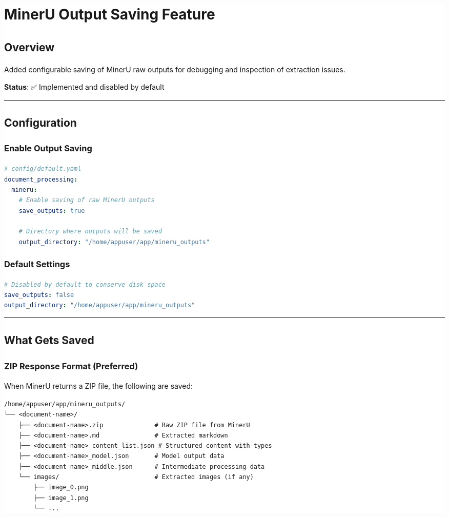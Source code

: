 # MinerU Output Saving Feature

## Overview

Added configurable saving of MinerU raw outputs for debugging and inspection of extraction issues.

**Status**: ✅ Implemented and disabled by default

---

## Configuration

### Enable Output Saving

```yaml
# config/default.yaml
document_processing:
  mineru:
    # Enable saving of raw MinerU outputs
    save_outputs: true

    # Directory where outputs will be saved
    output_directory: "/home/appuser/app/mineru_outputs"
```

### Default Settings

```yaml
# Disabled by default to conserve disk space
save_outputs: false
output_directory: "/home/appuser/app/mineru_outputs"
```

---

## What Gets Saved

### ZIP Response Format (Preferred)

When MinerU returns a ZIP file, the following are saved:

```
/home/appuser/app/mineru_outputs/
└── <document-name>/
    ├── <document-name>.zip              # Raw ZIP file from MinerU
    ├── <document-name>.md               # Extracted markdown
    ├── <document-name>_content_list.json # Structured content with types
    ├── <document-name>_model.json       # Model output data
    ├── <document-name>_middle.json      # Intermediate processing data
    └── images/                          # Extracted images (if any)
        ├── image_0.png
        ├── image_1.png
        └── ...
```
